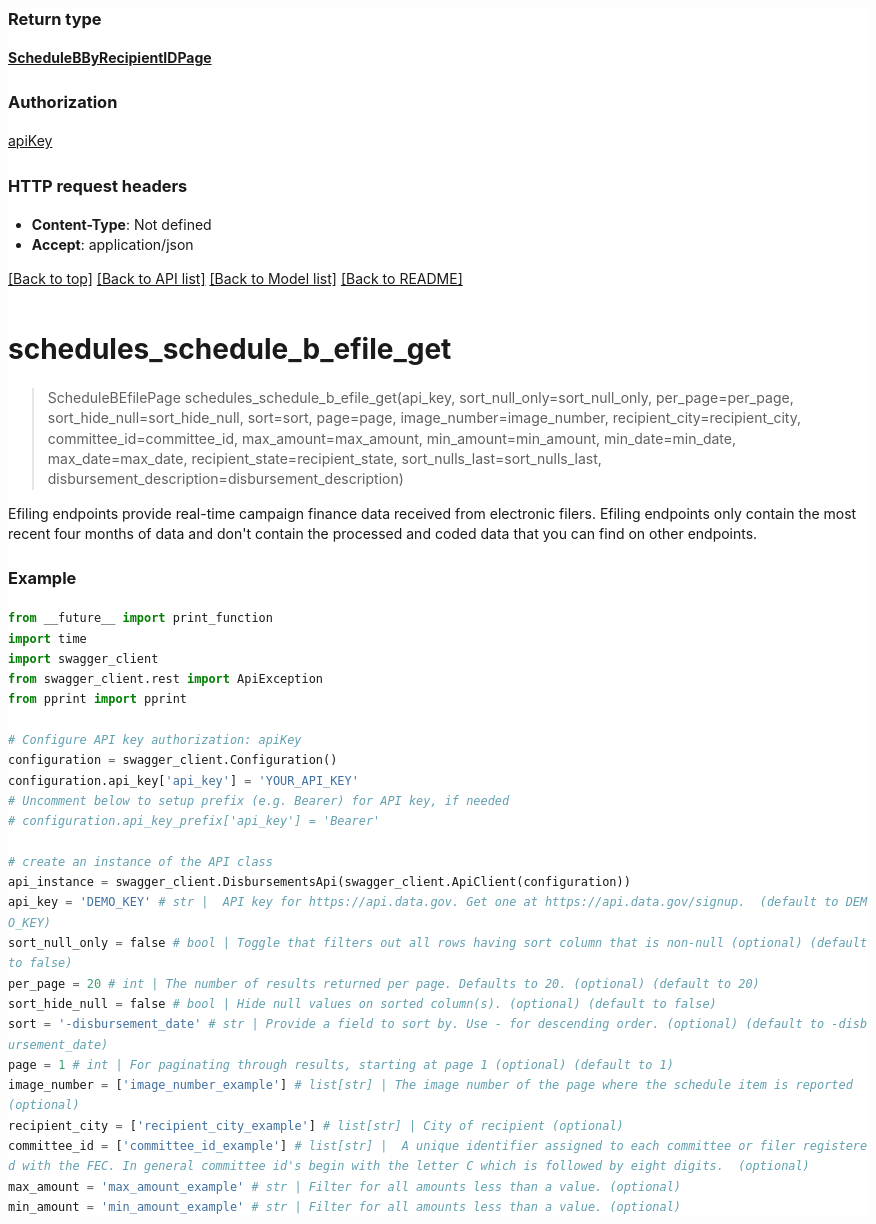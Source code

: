 ### Return type

[**ScheduleBByRecipientIDPage**](ScheduleBByRecipientIDPage.md)

### Authorization

[apiKey](../README.md#apiKey)

### HTTP request headers

 - **Content-Type**: Not defined
 - **Accept**: application/json

[[Back to top]](#) [[Back to API list]](../README.md#documentation-for-api-endpoints) [[Back to Model list]](../README.md#documentation-for-models) [[Back to README]](../README.md)

# **schedules_schedule_b_efile_get**
> ScheduleBEfilePage schedules_schedule_b_efile_get(api_key, sort_null_only=sort_null_only, per_page=per_page, sort_hide_null=sort_hide_null, sort=sort, page=page, image_number=image_number, recipient_city=recipient_city, committee_id=committee_id, max_amount=max_amount, min_amount=min_amount, min_date=min_date, max_date=max_date, recipient_state=recipient_state, sort_nulls_last=sort_nulls_last, disbursement_description=disbursement_description)



 Efiling endpoints provide real-time campaign finance data received from electronic filers. Efiling endpoints only contain the most recent four months of data and don't contain the processed and coded data that you can find on other endpoints. 

### Example
```python
from __future__ import print_function
import time
import swagger_client
from swagger_client.rest import ApiException
from pprint import pprint

# Configure API key authorization: apiKey
configuration = swagger_client.Configuration()
configuration.api_key['api_key'] = 'YOUR_API_KEY'
# Uncomment below to setup prefix (e.g. Bearer) for API key, if needed
# configuration.api_key_prefix['api_key'] = 'Bearer'

# create an instance of the API class
api_instance = swagger_client.DisbursementsApi(swagger_client.ApiClient(configuration))
api_key = 'DEMO_KEY' # str |  API key for https://api.data.gov. Get one at https://api.data.gov/signup.  (default to DEMO_KEY)
sort_null_only = false # bool | Toggle that filters out all rows having sort column that is non-null (optional) (default to false)
per_page = 20 # int | The number of results returned per page. Defaults to 20. (optional) (default to 20)
sort_hide_null = false # bool | Hide null values on sorted column(s). (optional) (default to false)
sort = '-disbursement_date' # str | Provide a field to sort by. Use - for descending order. (optional) (default to -disbursement_date)
page = 1 # int | For paginating through results, starting at page 1 (optional) (default to 1)
image_number = ['image_number_example'] # list[str] | The image number of the page where the schedule item is reported (optional)
recipient_city = ['recipient_city_example'] # list[str] | City of recipient (optional)
committee_id = ['committee_id_example'] # list[str] |  A unique identifier assigned to each committee or filer registered with the FEC. In general committee id's begin with the letter C which is followed by eight digits.  (optional)
max_amount = 'max_amount_example' # str | Filter for all amounts less than a value. (optional)
min_amount = 'min_amount_example' # str | Filter for all amounts less than a value. (optional)
```